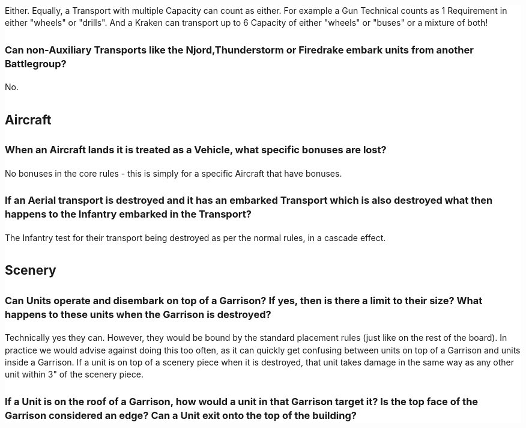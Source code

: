 Either. Equally, a Transport with multiple
Capacity can count as either.
For example a Gun Technical counts as 1
Requirement in either "wheels" or "drills".
And a Kraken can transport up to 6 Capacity of
either "wheels" or "buses" or a mixture of both!

### Can non-Auxiliary Transports like the Njord,Thunderstorm or Firedrake embark units from another Battlegroup?

No.

## Aircraft

### When an Aircraft lands it is treated as a Vehicle, what specific bonuses are lost?

No bonuses in the core rules - this is simply for
a specific Aircraft that have bonuses.

### If an Aerial transport is destroyed and it has an embarked Transport which is also destroyed what then happens to the Infantry embarked in the Transport?

The Infantry test for their transport being
destroyed as per the normal rules, in a cascade
effect.

## Scenery

### Can Units operate and disembark on top of a Garrison? If yes, then is there a limit to their size? What happens to these units when the Garrison is destroyed?

Technically yes they can. However, they
would be bound by the standard placement
rules (just like on the rest of the board). In
practice we would advise against doing this
too often, as it can quickly get confusing
between units on top of a Garrison and units
inside a Garrison.
If a unit is on top of a scenery piece when it
is destroyed, that unit takes damage in the
same way as any other unit within 3" of the
scenery piece.

### If a Unit is on the roof of a Garrison, how would a unit in that Garrison target it? Is the top face of the Garrison considered an edge? Can a Unit exit onto the top of the building?
